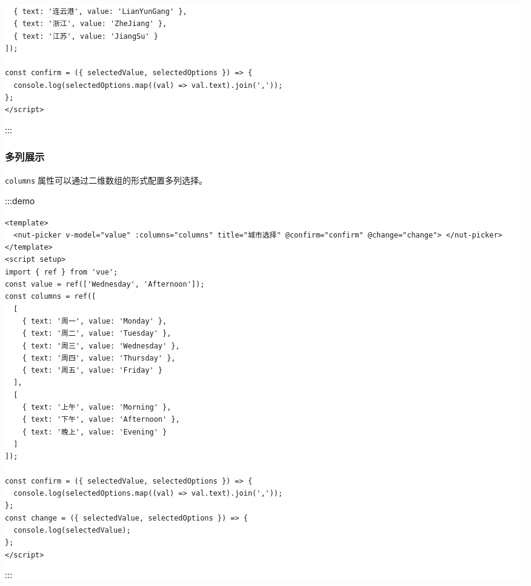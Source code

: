 ```vue
  { text: '连云港', value: 'LianYunGang' },
  { text: '浙江', value: 'ZheJiang' },
  { text: '江苏', value: 'JiangSu' }
]);

const confirm = ({ selectedValue, selectedOptions }) => {
  console.log(selectedOptions.map((val) => val.text).join(','));
};
</script>
```

:::

### 多列展示

`columns` 属性可以通过二维数组的形式配置多列选择。

:::demo

```vue
<template>
  <nut-picker v-model="value" :columns="columns" title="城市选择" @confirm="confirm" @change="change"> </nut-picker>
</template>
<script setup>
import { ref } from 'vue';
const value = ref(['Wednesday', 'Afternoon']);
const columns = ref([
  [
    { text: '周一', value: 'Monday' },
    { text: '周二', value: 'Tuesday' },
    { text: '周三', value: 'Wednesday' },
    { text: '周四', value: 'Thursday' },
    { text: '周五', value: 'Friday' }
  ],
  [
    { text: '上午', value: 'Morning' },
    { text: '下午', value: 'Afternoon' },
    { text: '晚上', value: 'Evening' }
  ]
]);

const confirm = ({ selectedValue, selectedOptions }) => {
  console.log(selectedOptions.map((val) => val.text).join(','));
};
const change = ({ selectedValue, selectedOptions }) => {
  console.log(selectedValue);
};
</script>
```

:::

